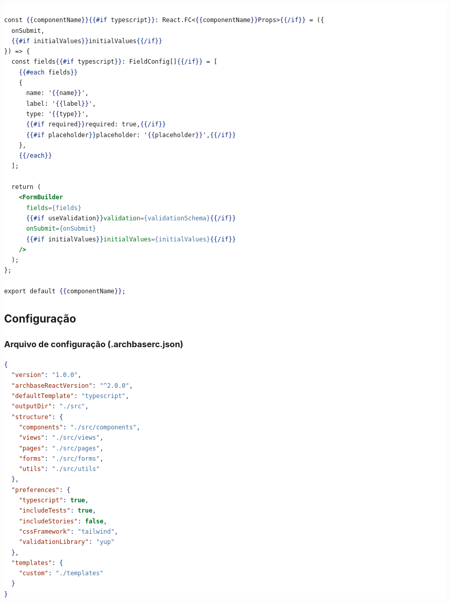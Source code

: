 ```handlebars

const {{componentName}}{{#if typescript}}: React.FC<{{componentName}}Props>{{/if}} = ({
  onSubmit,
  {{#if initialValues}}initialValues{{/if}}
}) => {
  const fields{{#if typescript}}: FieldConfig[]{{/if}} = [
    {{#each fields}}
    {
      name: '{{name}}',
      label: '{{label}}',
      type: '{{type}}',
      {{#if required}}required: true,{{/if}}
      {{#if placeholder}}placeholder: '{{placeholder}}',{{/if}}
    },
    {{/each}}
  ];

  return (
    <FormBuilder
      fields={fields}
      {{#if useValidation}}validation={validationSchema}{{/if}}
      onSubmit={onSubmit}
      {{#if initialValues}}initialValues={initialValues}{{/if}}
    />
  );
};

export default {{componentName}};
```

## Configuração

### Arquivo de configuração (.archbaserc.json)

```json
{
  "version": "1.0.0",
  "archbaseReactVersion": "^2.0.0",
  "defaultTemplate": "typescript",
  "outputDir": "./src",
  "structure": {
    "components": "./src/components",
    "views": "./src/views",
    "pages": "./src/pages",
    "forms": "./src/forms",
    "utils": "./src/utils"
  },
  "preferences": {
    "typescript": true,
    "includeTests": true,
    "includeStories": false,
    "cssFramework": "tailwind",
    "validationLibrary": "yup"
  },
  "templates": {
    "custom": "./templates"
  }
}
```

